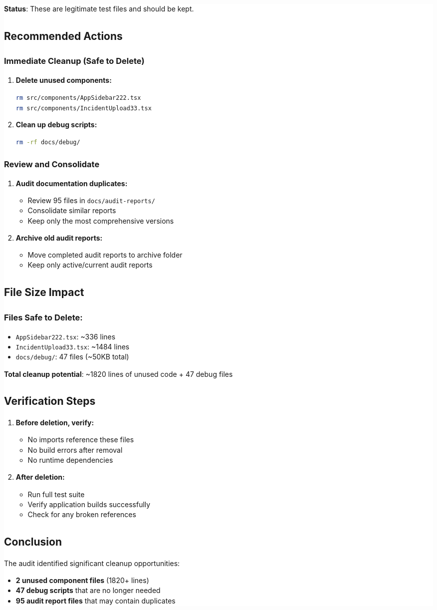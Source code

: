 **Status**: These are legitimate test files and should be kept.

## Recommended Actions

### Immediate Cleanup (Safe to Delete)
1. **Delete unused components:**
   ```bash
   rm src/components/AppSidebar222.tsx
   rm src/components/IncidentUpload33.tsx
   ```

2. **Clean up debug scripts:**
   ```bash
   rm -rf docs/debug/
   ```

### Review and Consolidate
1. **Audit documentation duplicates:**
   - Review 95 files in `docs/audit-reports/`
   - Consolidate similar reports
   - Keep only the most comprehensive versions

2. **Archive old audit reports:**
   - Move completed audit reports to archive folder
   - Keep only active/current audit reports

## File Size Impact

### Files Safe to Delete:
- `AppSidebar222.tsx`: ~336 lines
- `IncidentUpload33.tsx`: ~1484 lines
- `docs/debug/`: 47 files (~50KB total)

**Total cleanup potential**: ~1820 lines of unused code + 47 debug files

## Verification Steps

1. **Before deletion, verify:**
   - No imports reference these files
   - No build errors after removal
   - No runtime dependencies

2. **After deletion:**
   - Run full test suite
   - Verify application builds successfully
   - Check for any broken references

## Conclusion

The audit identified significant cleanup opportunities:
- **2 unused component files** (1820+ lines)
- **47 debug scripts** that are no longer needed
- **95 audit report files** that may contain duplicates
